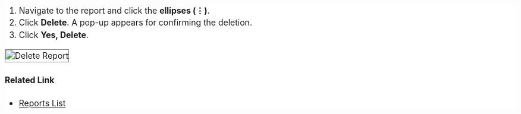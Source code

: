 1. Navigate to the report and click the **ellipses (⋮)**.
2. Click **Delete**. A pop-up appears for confirming the deletion.
3. Click **Yes, Delete**.  
<img src="../images/delete-report.png" alt="Delete Report" title="Delete Report" style="border: 1px solid gray; zoom:100%;">

#### Related Link

* [Reports List](../reports/reports-list.md)